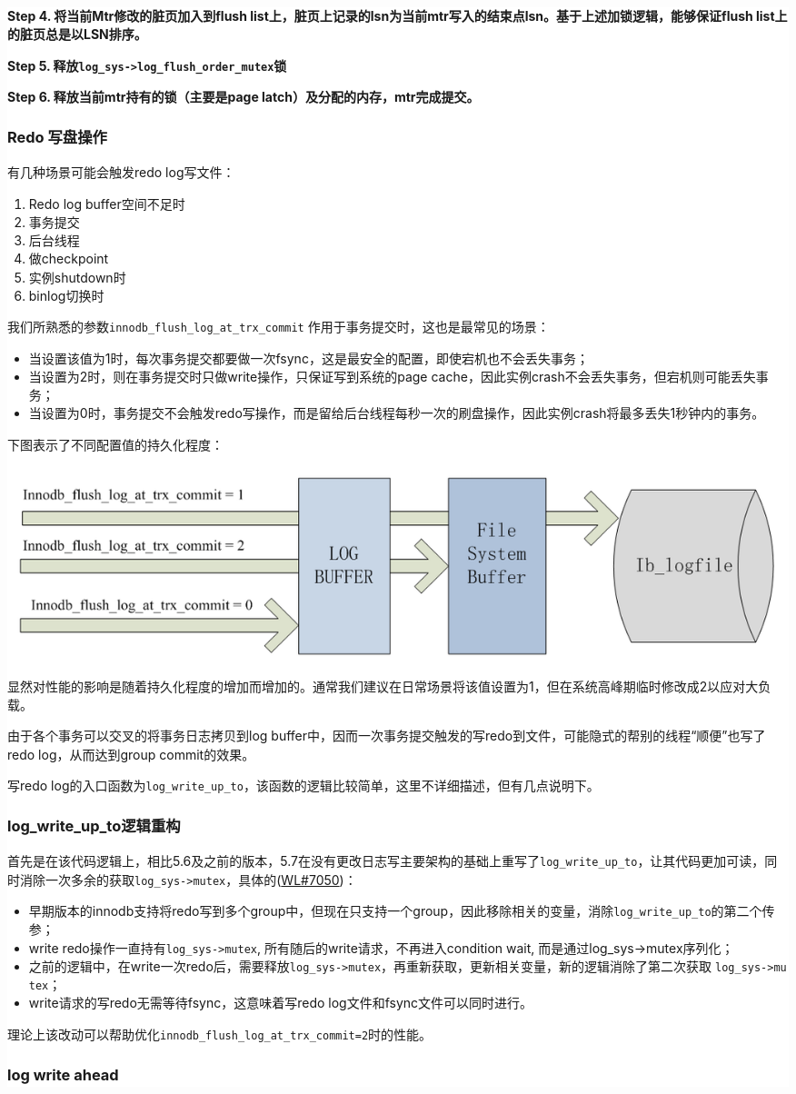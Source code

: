 **Step 4. 将当前Mtr修改的脏页加入到flush list上，脏页上记录的lsn为当前mtr写入的结束点lsn。基于上述加锁逻辑，能够保证flush list上的脏页总是以LSN排序。**

**Step 5. 释放`log_sys->log_flush_order_mutex`锁**

**Step 6. 释放当前mtr持有的锁（主要是page latch）及分配的内存，mtr完成提交。**

### Redo 写盘操作

有几种场景可能会触发redo log写文件：

1. Redo log buffer空间不足时
2. 事务提交
3. 后台线程
4. 做checkpoint
5. 实例shutdown时
6. binlog切换时

我们所熟悉的参数`innodb_flush_log_at_trx_commit` 作用于事务提交时，这也是最常见的场景：

* 当设置该值为1时，每次事务提交都要做一次fsync，这是最安全的配置，即使宕机也不会丢失事务；
* 当设置为2时，则在事务提交时只做write操作，只保证写到系统的page cache，因此实例crash不会丢失事务，但宕机则可能丢失事务；
* 当设置为0时，事务提交不会触发redo写操作，而是留给后台线程每秒一次的刷盘操作，因此实例crash将最多丢失1秒钟内的事务。

下图表示了不同配置值的持久化程度：

![redo持久化程度](.img/f61754ad897c_5.png)

显然对性能的影响是随着持久化程度的增加而增加的。通常我们建议在日常场景将该值设置为1，但在系统高峰期临时修改成2以应对大负载。

由于各个事务可以交叉的将事务日志拷贝到log buffer中，因而一次事务提交触发的写redo到文件，可能隐式的帮别的线程“顺便”也写了redo log，从而达到group commit的效果。

写redo log的入口函数为`log_write_up_to`，该函数的逻辑比较简单，这里不详细描述，但有几点说明下。

### log_write_up_to逻辑重构

首先是在该代码逻辑上，相比5.6及之前的版本，5.7在没有更改日志写主要架构的基础上重写了`log_write_up_to`，让其代码更加可读，同时消除一次多余的获取`log_sys->mutex`，具体的([WL#7050](http://dev.mysql.com/worklog/task/?id=7050))：

* 早期版本的innodb支持将redo写到多个group中，但现在只支持一个group，因此移除相关的变量，消除`log_write_up_to`的第二个传参；
* write redo操作一直持有`log_sys->mutex`, 所有随后的write请求，不再进入condition wait, 而是通过log_sys->mutex序列化；
* 之前的逻辑中，在write一次redo后，需要释放`log_sys->mutex`，再重新获取，更新相关变量，新的逻辑消除了第二次获取 `log_sys->mutex`；
* write请求的写redo无需等待fsync，这意味着写redo log文件和fsync文件可以同时进行。

理论上该改动可以帮助优化`innodb_flush_log_at_trx_commit=2`时的性能。

### log write ahead
